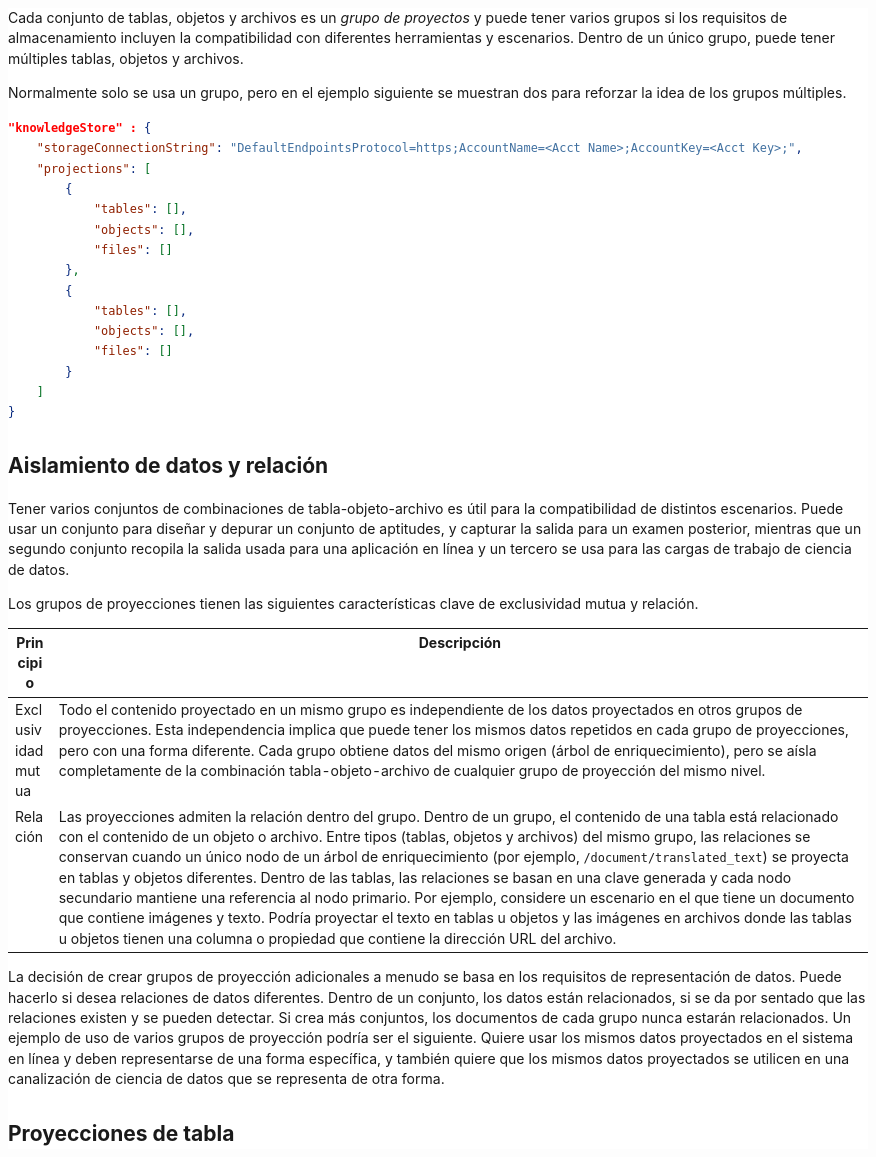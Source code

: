 Cada conjunto de tablas, objetos y archivos es un *grupo de proyectos* y puede tener varios grupos si los requisitos de almacenamiento incluyen la compatibilidad con diferentes herramientas y escenarios. Dentro de un único grupo, puede tener múltiples tablas, objetos y archivos. 

Normalmente solo se usa un grupo, pero en el ejemplo siguiente se muestran dos para reforzar la idea de los grupos múltiples.

```json
"knowledgeStore" : {
    "storageConnectionString": "DefaultEndpointsProtocol=https;AccountName=<Acct Name>;AccountKey=<Acct Key>;",
    "projections": [
        {
            "tables": [],
            "objects": [],
            "files": []
        }, 
        {
            "tables": [],
            "objects": [],
            "files": []
        }
    ]
}
```

## <a name="data-isolation-and-relatedness"></a>Aislamiento de datos y relación

Tener varios conjuntos de combinaciones de tabla-objeto-archivo es útil para la compatibilidad de distintos escenarios. Puede usar un conjunto para diseñar y depurar un conjunto de aptitudes, y capturar la salida para un examen posterior, mientras que un segundo conjunto recopila la salida usada para una aplicación en línea y un tercero se usa para las cargas de trabajo de ciencia de datos.

Los grupos de proyecciones tienen las siguientes características clave de exclusividad mutua y relación. 

| Principio | Descripción |
|-----------|-------------|
| Exclusividad mutua | Todo el contenido proyectado en un mismo grupo es independiente de los datos proyectados en otros grupos de proyecciones. Esta independencia implica que puede tener los mismos datos repetidos en cada grupo de proyecciones, pero con una forma diferente. Cada grupo obtiene datos del mismo origen (árbol de enriquecimiento), pero se aísla completamente de la combinación tabla-objeto-archivo de cualquier grupo de proyección del mismo nivel.|
| Relación | Las proyecciones admiten la relación dentro del grupo. Dentro de un grupo, el contenido de una tabla está relacionado con el contenido de un objeto o archivo. Entre tipos (tablas, objetos y archivos) del mismo grupo, las relaciones se conservan cuando un único nodo de un árbol de enriquecimiento (por ejemplo, `/document/translated_text`) se proyecta en tablas y objetos diferentes. Dentro de las tablas, las relaciones se basan en una clave generada y cada nodo secundario mantiene una referencia al nodo primario. Por ejemplo, considere un escenario en el que tiene un documento que contiene imágenes y texto. Podría proyectar el texto en tablas u objetos y las imágenes en archivos donde las tablas u objetos tienen una columna o propiedad que contiene la dirección URL del archivo.|

La decisión de crear grupos de proyección adicionales a menudo se basa en los requisitos de representación de datos. Puede hacerlo si desea relaciones de datos diferentes. Dentro de un conjunto, los datos están relacionados, si se da por sentado que las relaciones existen y se pueden detectar. Si crea más conjuntos, los documentos de cada grupo nunca estarán relacionados. Un ejemplo de uso de varios grupos de proyección podría ser el siguiente. Quiere usar los mismos datos proyectados en el sistema en línea y deben representarse de una forma específica, y también quiere que los mismos datos proyectados se utilicen en una canalización de ciencia de datos que se representa de otra forma.



## <a name="table-projections"></a>Proyecciones de tabla
